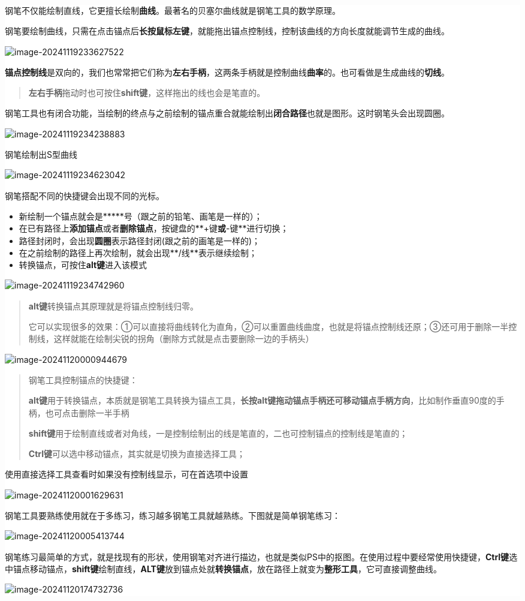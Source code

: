 钢笔不仅能绘制直线，它更擅长绘制**曲线**。最著名的贝塞尔曲线就是钢笔工具的数学原理。

钢笔要绘制曲线，只需在点击锚点后**长按鼠标左键**，就能拖出锚点控制线，控制该曲线的方向长度就能调节生成的曲线。

![image-20241119233627522](F:\svg学习\assets\image-20241119233627522.png)

**锚点控制线**是双向的，我们也常常把它们称为**左右手柄**，这两条手柄就是控制曲线**曲率**的。也可看做是生成曲线的**切线**。

> **左右手柄**拖动时也可按住**shift键**，这样拖出的线也会是笔直的。

钢笔工具也有闭合功能，当绘制的终点与之前绘制的锚点重合就能绘制出**闭合路径**也就是图形。这时钢笔头会出现圆圈。

![image-20241119234238883](F:\svg学习\assets\image-20241119234238883.png)

钢笔绘制出S型曲线

![image-20241119234623042](F:\svg学习\assets\image-20241119234623042.png)

钢笔搭配不同的快捷键会出现不同的光标。

+ 新绘制一个锚点就会是*****号（跟之前的铅笔、画笔是一样的）；
+ 在已有路径上**添加锚点**或者**删除锚点**，按键盘的**+键**或**-键**进行切换；
+ 路径封闭时，会出现**圆圈**表示路径封闭(跟之前的画笔是一样的)；
+ 在之前绘制的路径上再次绘制，就会出现**/线**表示继续绘制；
+ 转换锚点，可按住**alt键**进入该模式

![image-20241119234742960](F:\svg学习\assets\image-20241119234742960.png)

> **alt键**转换锚点其原理就是将锚点控制线归零。
>
> 它可以实现很多的效果：①可以直接将曲线转化为直角，②可以重置曲线曲度，也就是将锚点控制线还原；③还可用于删除一半控制线，这样就能在绘制尖锐的拐角（删除方式就是点击要删除一边的手柄头）
>

![image-20241120000944679](F:\svg学习\assets\image-20241120000944679.png)

> 钢笔工具控制锚点的快捷键：
>
> **alt键**用于转换锚点，本质就是钢笔工具转换为锚点工具，**长按alt键拖动锚点手柄还可移动锚点手柄方向**，比如制作垂直90度的手柄，也可点击删除一半手柄
>
> **shift键**用于绘制直线或者对角线，一是控制绘制出的线是笔直的，二也可控制锚点的控制线是笔直的；
>
> **Ctrl键**可以选中移动锚点，其实就是切换为直接选择工具；

使用直接选择工具查看时如果没有控制线显示，可在首选项中设置

![image-20241120001629631](F:\svg学习\assets\image-20241120001629631.png)

钢笔工具要熟练使用就在于多练习，练习越多钢笔工具就越熟练。下图就是简单钢笔练习：

![image-20241120005413744](F:\svg学习\assets\image-20241120005413744.png)

钢笔练习最简单的方式，就是找现有的形状，使用钢笔对齐进行描边，也就是类似PS中的抠图。在使用过程中要经常使用快捷键，**Ctrl键**选中锚点移动锚点，**shift键**绘制直线，**ALT键**放到锚点处就**转换锚点**，放在路径上就变为**整形工具**，它可直接调整曲线。

![image-20241120174732736](F:\svg学习\assets\image-20241120174732736.png)
